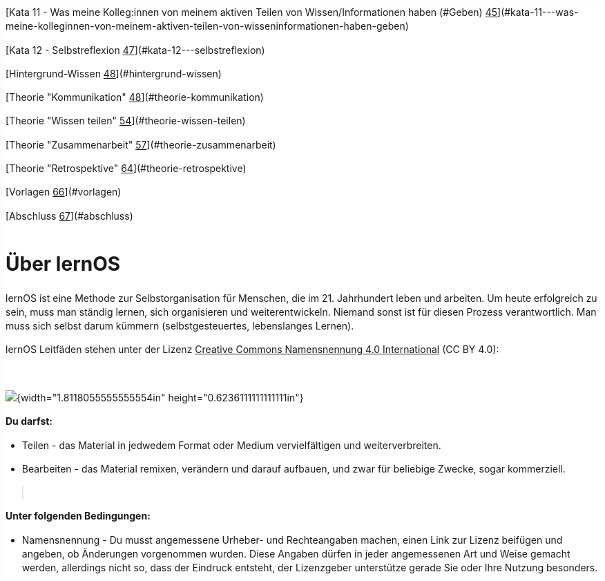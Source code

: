 [Kata 11 - Was meine Kolleg:innen von meinem aktiven Teilen von
Wissen/Informationen haben (#Geben)
[45](#kata-11---was-meine-kolleginnen-von-meinem-aktiven-teilen-von-wisseninformationen-haben-geben)](#kata-11---was-meine-kolleginnen-von-meinem-aktiven-teilen-von-wisseninformationen-haben-geben)

[Kata 12 - Selbstreflexion
[47](#kata-12---selbstreflexion)](#kata-12---selbstreflexion)

[Hintergrund-Wissen [48](#hintergrund-wissen)](#hintergrund-wissen)

[Theorie \"Kommunikation\"
[48](#theorie-kommunikation)](#theorie-kommunikation)

[Theorie \"Wissen teilen\"
[54](#theorie-wissen-teilen)](#theorie-wissen-teilen)

[Theorie \"Zusammenarbeit\"
[57](#theorie-zusammenarbeit)](#theorie-zusammenarbeit)

[Theorie \"Retrospektive\"
[64](#theorie-retrospektive)](#theorie-retrospektive)

[Vorlagen [66](#vorlagen)](#vorlagen)

[Abschluss [67](#abschluss)](#abschluss)

#  

# Über lernOS

lernOS ist eine Methode zur Selbstorganisation für Menschen, die im 21.
Jahrhundert leben und arbeiten. Um heute erfolgreich zu sein, muss man
ständig lernen, sich organisieren und weiterentwickeln. Niemand sonst
ist für diesen Prozess verantwortlich. Man muss sich selbst darum
kümmern (selbstgesteuertes, lebenslanges Lernen).

lernOS Leitfäden stehen unter der Lizenz [Creative Commons Namensnennung
4.0 International](https://creativecommons.org/licenses/by/4.0/deed.de)
(CC BY 4.0):

 

![](.\src\images/media/image2.png){width="1.8118055555555554in"
height="0.6236111111111111in"}

**Du darfst:**

-   Teilen - das Material in jedwedem Format oder Medium vervielfältigen
    und weiterverbreiten.

-   Bearbeiten - das Material remixen, verändern und darauf aufbauen,
    und zwar für beliebige Zwecke, sogar kommerziell.

>  

**Unter folgenden Bedingungen:**

-   Namensnennung - Du musst angemessene Urheber- und Rechteangaben
    machen, einen Link zur Lizenz beifügen und angeben, ob Änderungen
    vorgenommen wurden. Diese Angaben dürfen in jeder angemessenen Art
    und Weise gemacht werden, allerdings nicht so, dass der Eindruck
    entsteht, der Lizenzgeber unterstütze gerade Sie oder Ihre Nutzung
    besonders.
